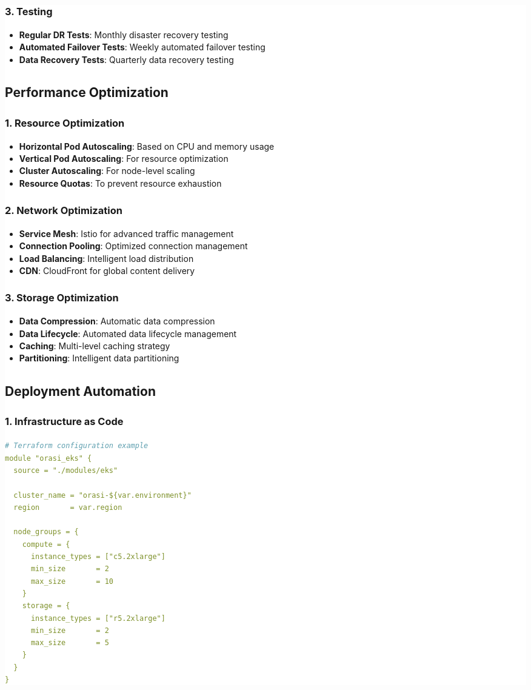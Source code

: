 ### 3. Testing

- **Regular DR Tests**: Monthly disaster recovery testing
- **Automated Failover Tests**: Weekly automated failover testing
- **Data Recovery Tests**: Quarterly data recovery testing

## Performance Optimization

### 1. Resource Optimization

- **Horizontal Pod Autoscaling**: Based on CPU and memory usage
- **Vertical Pod Autoscaling**: For resource optimization
- **Cluster Autoscaling**: For node-level scaling
- **Resource Quotas**: To prevent resource exhaustion

### 2. Network Optimization

- **Service Mesh**: Istio for advanced traffic management
- **Connection Pooling**: Optimized connection management
- **Load Balancing**: Intelligent load distribution
- **CDN**: CloudFront for global content delivery

### 3. Storage Optimization

- **Data Compression**: Automatic data compression
- **Data Lifecycle**: Automated data lifecycle management
- **Caching**: Multi-level caching strategy
- **Partitioning**: Intelligent data partitioning

## Deployment Automation

### 1. Infrastructure as Code

```yaml
# Terraform configuration example
module "orasi_eks" {
  source = "./modules/eks"
  
  cluster_name = "orasi-${var.environment}"
  region       = var.region
  
  node_groups = {
    compute = {
      instance_types = ["c5.2xlarge"]
      min_size       = 2
      max_size       = 10
    }
    storage = {
      instance_types = ["r5.2xlarge"]
      min_size       = 2
      max_size       = 5
    }
  }
}
```
